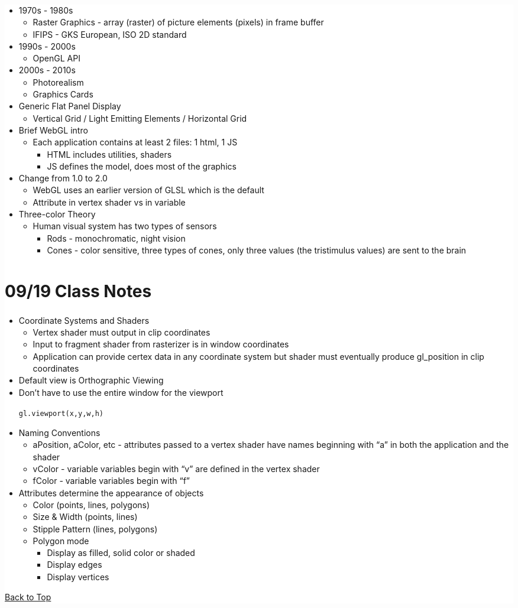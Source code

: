 - 1970s - 1980s
  - Raster Graphics - array (raster) of picture elements (pixels) in frame buffer
  - IFIPS - GKS European, ISO 2D standard
- 1990s - 2000s
  - OpenGL API
- 2000s - 2010s
  - Photorealism
  - Graphics Cards
- Generic Flat Panel Display
  - Vertical Grid / Light Emitting Elements / Horizontal Grid
- Brief WebGL intro
  - Each application contains at least 2 files: 1 html, 1 JS
    - HTML includes utilities, shaders
    - JS defines the model, does most of the graphics
- Change from 1.0 to 2.0
  - WebGL uses an earlier version of GLSL which is the default
  - Attribute in vertex shader vs in variable
- Three-color Theory
  - Human visual system has two types of sensors
    - Rods - monochromatic, night vision
    - Cones - color sensitive, three types of cones, only three values (the tristimulus values) are sent to the brain


# 09/19 Class Notes

- Coordinate Systems and Shaders
    - Vertex shader must output in clip coordinates
    - Input to fragment shader from rasterizer is in window coordinates
    - Application can provide certex data in any coordinate system but shader must eventually produce gl_position in clip coordinates
- Default view is Orthographic Viewing
- Don’t have to use the entire window for the viewport
    ```
    gl.viewport(x,y,w,h)
    ```
- Naming Conventions
    - aPosition, aColor, etc - attributes passed to a vertex shader have names beginning with “a” in both the application and the shader
    - vColor - variable variables begin with “v” are defined in the vertex shader
    - fColor - variable variables begin with “f” 
- Attributes determine the appearance of objects
    - Color (points, lines, polygons)
    - Size & Width (points, lines)
    - Stipple Pattern (lines, polygons)
    - Polygon mode
        - Display as filled, solid color or shaded
        - Display edges
        - Display vertices

[Back to Top](#table-of-contents)
